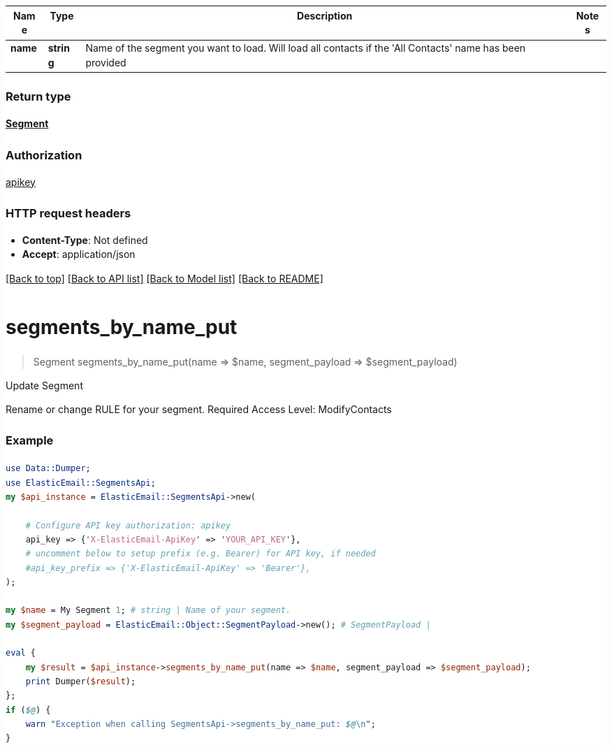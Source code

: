 Name | Type | Description  | Notes
------------- | ------------- | ------------- | -------------
 **name** | **string**| Name of the segment you want to load. Will load all contacts if the &#39;All Contacts&#39; name has been provided | 

### Return type

[**Segment**](Segment.md)

### Authorization

[apikey](../README.md#apikey)

### HTTP request headers

 - **Content-Type**: Not defined
 - **Accept**: application/json

[[Back to top]](#) [[Back to API list]](../README.md#documentation-for-api-endpoints) [[Back to Model list]](../README.md#documentation-for-models) [[Back to README]](../README.md)

# **segments_by_name_put**
> Segment segments_by_name_put(name => $name, segment_payload => $segment_payload)

Update Segment

Rename or change RULE for your segment. Required Access Level: ModifyContacts

### Example 
```perl
use Data::Dumper;
use ElasticEmail::SegmentsApi;
my $api_instance = ElasticEmail::SegmentsApi->new(

    # Configure API key authorization: apikey
    api_key => {'X-ElasticEmail-ApiKey' => 'YOUR_API_KEY'},
    # uncomment below to setup prefix (e.g. Bearer) for API key, if needed
    #api_key_prefix => {'X-ElasticEmail-ApiKey' => 'Bearer'},
);

my $name = My Segment 1; # string | Name of your segment.
my $segment_payload = ElasticEmail::Object::SegmentPayload->new(); # SegmentPayload | 

eval { 
    my $result = $api_instance->segments_by_name_put(name => $name, segment_payload => $segment_payload);
    print Dumper($result);
};
if ($@) {
    warn "Exception when calling SegmentsApi->segments_by_name_put: $@\n";
}
```

